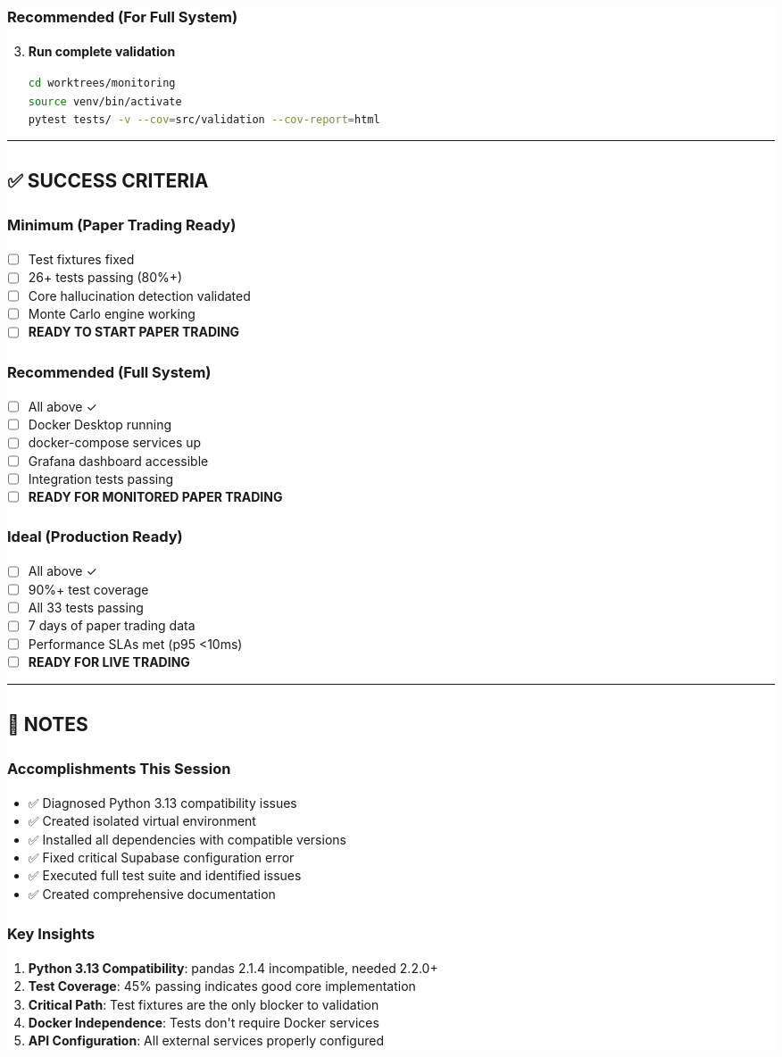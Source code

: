 ### Recommended (For Full System)
3. **Run complete validation**
   ```bash
   cd worktrees/monitoring
   source venv/bin/activate
   pytest tests/ -v --cov=src/validation --cov-report=html
   ```

---

## ✅ SUCCESS CRITERIA

### Minimum (Paper Trading Ready)
- [ ] Test fixtures fixed
- [ ] 26+ tests passing (80%+)
- [ ] Core hallucination detection validated
- [ ] Monte Carlo engine working
- [ ] **READY TO START PAPER TRADING**

### Recommended (Full System)
- [ ] All above ✓
- [ ] Docker Desktop running
- [ ] docker-compose services up
- [ ] Grafana dashboard accessible
- [ ] Integration tests passing
- [ ] **READY FOR MONITORED PAPER TRADING**

### Ideal (Production Ready)
- [ ] All above ✓
- [ ] 90%+ test coverage
- [ ] All 33 tests passing
- [ ] 7 days of paper trading data
- [ ] Performance SLAs met (p95 <10ms)
- [ ] **READY FOR LIVE TRADING**

---

## 📝 NOTES

### Accomplishments This Session
- ✅ Diagnosed Python 3.13 compatibility issues
- ✅ Created isolated virtual environment
- ✅ Installed all dependencies with compatible versions
- ✅ Fixed critical Supabase configuration error
- ✅ Executed full test suite and identified issues
- ✅ Created comprehensive documentation

### Key Insights
1. **Python 3.13 Compatibility**: pandas 2.1.4 incompatible, needed 2.2.0+
2. **Test Coverage**: 45% passing indicates good core implementation
3. **Critical Path**: Test fixtures are the only blocker to validation
4. **Docker Independence**: Tests don't require Docker services
5. **API Configuration**: All external services properly configured
